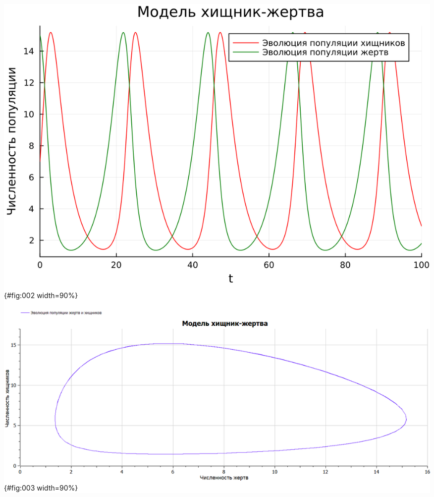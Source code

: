 ![Зависимости изменения численности хищников и жертв от времени с начальными значениями x=7, y=15 на Julia](image/lab05_2.png){#fig:002 width=90%}

![Зависимость изменения численности хищников от изменения численности жертв с начальными значениями x=7, y=15 на OpenModelica](image/lab05_3.png){#fig:003 width=90%}

